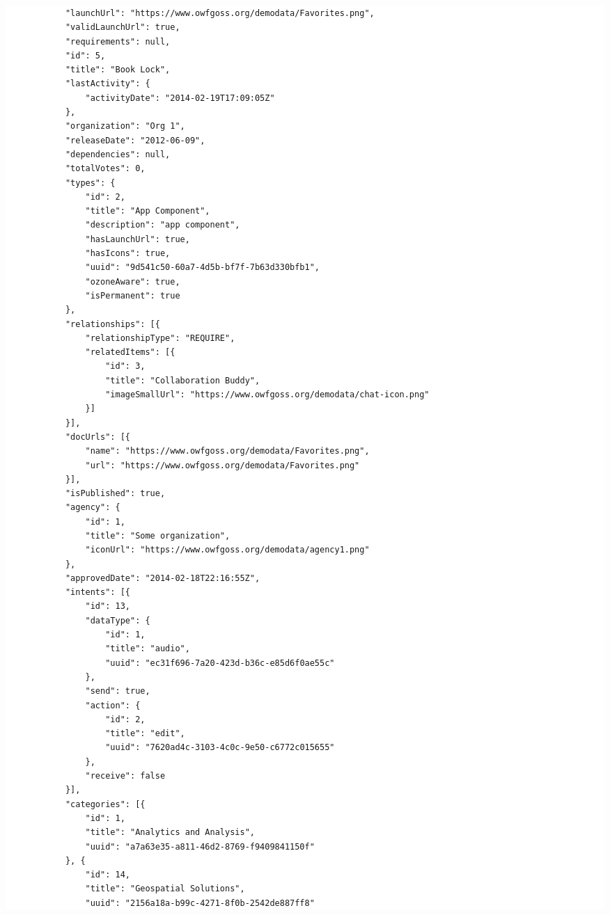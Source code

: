                 "launchUrl": "https://www.owfgoss.org/demodata/Favorites.png",
                "validLaunchUrl": true,
                "requirements": null,
                "id": 5,
                "title": "Book Lock",
                "lastActivity": {
                    "activityDate": "2014-02-19T17:09:05Z"
                },
                "organization": "Org 1",
                "releaseDate": "2012-06-09",
                "dependencies": null,
                "totalVotes": 0,
                "types": {
                    "id": 2,
                    "title": "App Component",
                    "description": "app component",
                    "hasLaunchUrl": true,
                    "hasIcons": true,
                    "uuid": "9d541c50-60a7-4d5b-bf7f-7b63d330bfb1",
                    "ozoneAware": true,
                    "isPermanent": true
                },
                "relationships": [{
                    "relationshipType": "REQUIRE",
                    "relatedItems": [{
                        "id": 3,
                        "title": "Collaboration Buddy",
                        "imageSmallUrl": "https://www.owfgoss.org/demodata/chat-icon.png"
                    }]
                }],
                "docUrls": [{
                    "name": "https://www.owfgoss.org/demodata/Favorites.png",
                    "url": "https://www.owfgoss.org/demodata/Favorites.png"
                }],
                "isPublished": true,
                "agency": {
                    "id": 1,
                    "title": "Some organization",
                    "iconUrl": "https://www.owfgoss.org/demodata/agency1.png"
                },
                "approvedDate": "2014-02-18T22:16:55Z",
                "intents": [{
                    "id": 13,
                    "dataType": {
                        "id": 1,
                        "title": "audio",
                        "uuid": "ec31f696-7a20-423d-b36c-e85d6f0ae55c"
                    },
                    "send": true,
                    "action": {
                        "id": 2,
                        "title": "edit",
                        "uuid": "7620ad4c-3103-4c0c-9e50-c6772c015655"
                    },
                    "receive": false
                }],
                "categories": [{
                    "id": 1,
                    "title": "Analytics and Analysis",
                    "uuid": "a7a63e35-a811-46d2-8769-f9409841150f"
                }, {
                    "id": 14,
                    "title": "Geospatial Solutions",
                    "uuid": "2156a18a-b99c-4271-8f0b-2542de887ff8"
